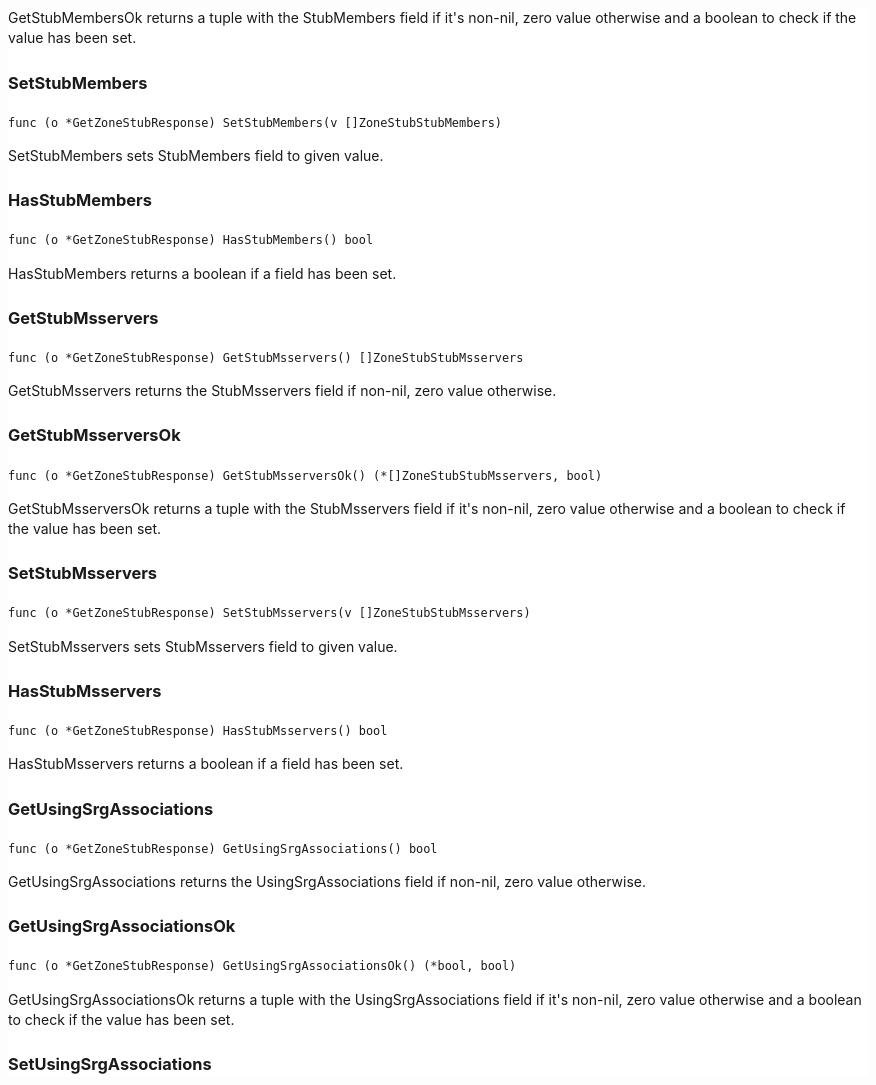 GetStubMembersOk returns a tuple with the StubMembers field if it's non-nil, zero value otherwise
and a boolean to check if the value has been set.

### SetStubMembers

`func (o *GetZoneStubResponse) SetStubMembers(v []ZoneStubStubMembers)`

SetStubMembers sets StubMembers field to given value.

### HasStubMembers

`func (o *GetZoneStubResponse) HasStubMembers() bool`

HasStubMembers returns a boolean if a field has been set.

### GetStubMsservers

`func (o *GetZoneStubResponse) GetStubMsservers() []ZoneStubStubMsservers`

GetStubMsservers returns the StubMsservers field if non-nil, zero value otherwise.

### GetStubMsserversOk

`func (o *GetZoneStubResponse) GetStubMsserversOk() (*[]ZoneStubStubMsservers, bool)`

GetStubMsserversOk returns a tuple with the StubMsservers field if it's non-nil, zero value otherwise
and a boolean to check if the value has been set.

### SetStubMsservers

`func (o *GetZoneStubResponse) SetStubMsservers(v []ZoneStubStubMsservers)`

SetStubMsservers sets StubMsservers field to given value.

### HasStubMsservers

`func (o *GetZoneStubResponse) HasStubMsservers() bool`

HasStubMsservers returns a boolean if a field has been set.

### GetUsingSrgAssociations

`func (o *GetZoneStubResponse) GetUsingSrgAssociations() bool`

GetUsingSrgAssociations returns the UsingSrgAssociations field if non-nil, zero value otherwise.

### GetUsingSrgAssociationsOk

`func (o *GetZoneStubResponse) GetUsingSrgAssociationsOk() (*bool, bool)`

GetUsingSrgAssociationsOk returns a tuple with the UsingSrgAssociations field if it's non-nil, zero value otherwise
and a boolean to check if the value has been set.

### SetUsingSrgAssociations

